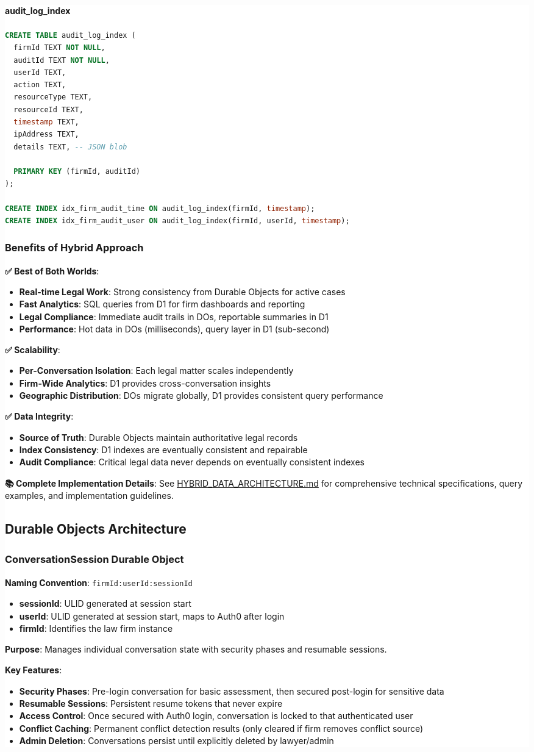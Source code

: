 #### **audit_log_index**
```sql
CREATE TABLE audit_log_index (
  firmId TEXT NOT NULL,
  auditId TEXT NOT NULL,
  userId TEXT,
  action TEXT,
  resourceType TEXT,
  resourceId TEXT,
  timestamp TEXT,
  ipAddress TEXT,
  details TEXT, -- JSON blob
  
  PRIMARY KEY (firmId, auditId)
);

CREATE INDEX idx_firm_audit_time ON audit_log_index(firmId, timestamp);
CREATE INDEX idx_firm_audit_user ON audit_log_index(firmId, userId, timestamp);
```

### Benefits of Hybrid Approach

**✅ Best of Both Worlds**:
- **Real-time Legal Work**: Strong consistency from Durable Objects for active cases
- **Fast Analytics**: SQL queries from D1 for firm dashboards and reporting
- **Legal Compliance**: Immediate audit trails in DOs, reportable summaries in D1
- **Performance**: Hot data in DOs (milliseconds), query layer in D1 (sub-second)

**✅ Scalability**:
- **Per-Conversation Isolation**: Each legal matter scales independently
- **Firm-Wide Analytics**: D1 provides cross-conversation insights
- **Geographic Distribution**: DOs migrate globally, D1 provides consistent query performance

**✅ Data Integrity**:
- **Source of Truth**: Durable Objects maintain authoritative legal records
- **Index Consistency**: D1 indexes are eventually consistent and repairable
- **Audit Compliance**: Critical legal data never depends on eventually consistent indexes

**📚 Complete Implementation Details**: See [HYBRID_DATA_ARCHITECTURE.md](./HYBRID_DATA_ARCHITECTURE.md) for comprehensive technical specifications, query examples, and implementation guidelines.

## Durable Objects Architecture

### ConversationSession Durable Object
**Naming Convention**: `firmId:userId:sessionId`
- **sessionId**: ULID generated at session start
- **userId**: ULID generated at session start, maps to Auth0 after login
- **firmId**: Identifies the law firm instance

**Purpose**: Manages individual conversation state with security phases and resumable sessions.

**Key Features**:
- **Security Phases**: Pre-login conversation for basic assessment, then secured post-login for sensitive data
- **Resumable Sessions**: Persistent resume tokens that never expire
- **Access Control**: Once secured with Auth0 login, conversation is locked to that authenticated user
- **Conflict Caching**: Permanent conflict detection results (only cleared if firm removes conflict source)
- **Admin Deletion**: Conversations persist until explicitly deleted by lawyer/admin
